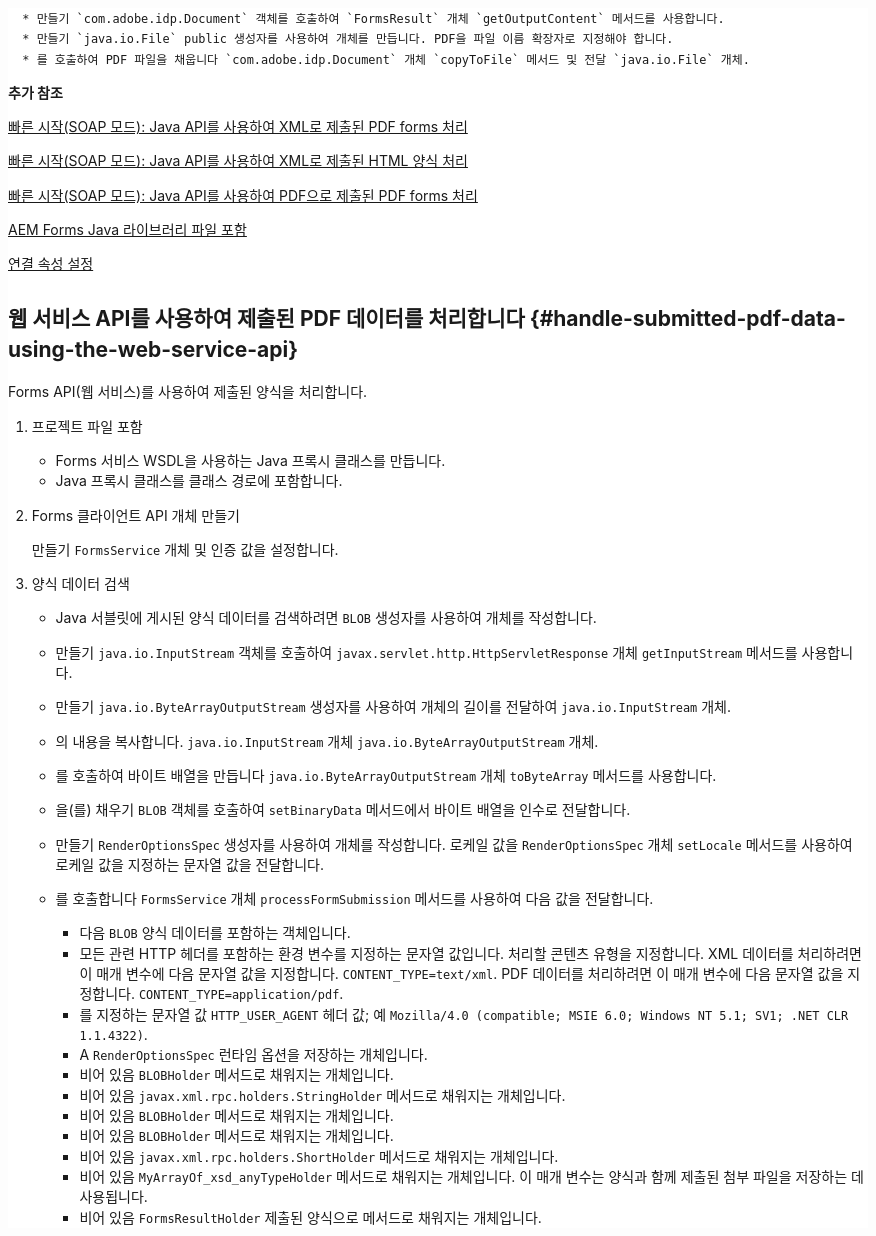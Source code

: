       * 만들기 `com.adobe.idp.Document` 객체를 호출하여 `FormsResult` 개체 `getOutputContent` 메서드를 사용합니다.
      * 만들기 `java.io.File` public 생성자를 사용하여 개체를 만듭니다. PDF을 파일 이름 확장자로 지정해야 합니다.
      * 를 호출하여 PDF 파일을 채웁니다 `com.adobe.idp.Document` 개체 `copyToFile` 메서드 및 전달 `java.io.File` 개체.


**추가 참조**

[빠른 시작(SOAP 모드): Java API를 사용하여 XML로 제출된 PDF forms 처리](/help/forms/developing/forms-service-api-quick-starts.md#quick-start-soap-mode-handling-pdf-forms-submitted-as-xml-using-the-java-api)

[빠른 시작(SOAP 모드): Java API를 사용하여 XML로 제출된 HTML 양식 처리](/help/forms/developing/forms-service-api-quick-starts.md#quick-start-soap-mode-handling-html-forms-submitted-as-xml-using-the-java-api)

[빠른 시작(SOAP 모드): Java API를 사용하여 PDF으로 제출된 PDF forms 처리](/help/forms/developing/forms-service-api-quick-starts.md#quick-start-soap-mode-handling-pdf-forms-submitted-as-pdf-using-the-java-api)

[AEM Forms Java 라이브러리 파일 포함](/help/forms/developing/invoking-aem-forms-using-java.md#including-aem-forms-java-library-files)

[연결 속성 설정](/help/forms/developing/invoking-aem-forms-using-java.md#setting-connection-properties)

## 웹 서비스 API를 사용하여 제출된 PDF 데이터를 처리합니다 {#handle-submitted-pdf-data-using-the-web-service-api}

Forms API(웹 서비스)를 사용하여 제출된 양식을 처리합니다.

1. 프로젝트 파일 포함

   * Forms 서비스 WSDL을 사용하는 Java 프록시 클래스를 만듭니다.
   * Java 프록시 클래스를 클래스 경로에 포함합니다.

1. Forms 클라이언트 API 개체 만들기

   만들기 `FormsService` 개체 및 인증 값을 설정합니다.

1. 양식 데이터 검색

   * Java 서블릿에 게시된 양식 데이터를 검색하려면 `BLOB` 생성자를 사용하여 개체를 작성합니다.
   * 만들기 `java.io.InputStream` 객체를 호출하여 `javax.servlet.http.HttpServletResponse` 개체 `getInputStream` 메서드를 사용합니다.
   * 만들기 `java.io.ByteArrayOutputStream` 생성자를 사용하여 개체의 길이를 전달하여 `java.io.InputStream` 개체.
   * 의 내용을 복사합니다. `java.io.InputStream` 개체 `java.io.ByteArrayOutputStream` 개체.
   * 를 호출하여 바이트 배열을 만듭니다 `java.io.ByteArrayOutputStream` 개체 `toByteArray` 메서드를 사용합니다.
   * 을(를) 채우기 `BLOB` 객체를 호출하여 `setBinaryData` 메서드에서 바이트 배열을 인수로 전달합니다.
   * 만들기 `RenderOptionsSpec` 생성자를 사용하여 개체를 작성합니다. 로케일 값을 `RenderOptionsSpec` 개체 `setLocale` 메서드를 사용하여 로케일 값을 지정하는 문자열 값을 전달합니다.
   * 를 호출합니다 `FormsService` 개체 `processFormSubmission` 메서드를 사용하여 다음 값을 전달합니다.

      * 다음 `BLOB` 양식 데이터를 포함하는 객체입니다.
      * 모든 관련 HTTP 헤더를 포함하는 환경 변수를 지정하는 문자열 값입니다. 처리할 콘텐츠 유형을 지정합니다. XML 데이터를 처리하려면 이 매개 변수에 다음 문자열 값을 지정합니다. `CONTENT_TYPE=text/xml`. PDF 데이터를 처리하려면 이 매개 변수에 다음 문자열 값을 지정합니다. `CONTENT_TYPE=application/pdf`.
      * 를 지정하는 문자열 값 `HTTP_USER_AGENT` 헤더 값; 예 `Mozilla/4.0 (compatible; MSIE 6.0; Windows NT 5.1; SV1; .NET CLR 1.1.4322)`.
      * A `RenderOptionsSpec` 런타임 옵션을 저장하는 개체입니다.
      * 비어 있음 `BLOBHolder` 메서드로 채워지는 개체입니다.
      * 비어 있음 `javax.xml.rpc.holders.StringHolder` 메서드로 채워지는 개체입니다.
      * 비어 있음 `BLOBHolder` 메서드로 채워지는 개체입니다.
      * 비어 있음 `BLOBHolder` 메서드로 채워지는 개체입니다.
      * 비어 있음 `javax.xml.rpc.holders.ShortHolder` 메서드로 채워지는 개체입니다.
      * 비어 있음 `MyArrayOf_xsd_anyTypeHolder` 메서드로 채워지는 개체입니다. 이 매개 변수는 양식과 함께 제출된 첨부 파일을 저장하는 데 사용됩니다.
      * 비어 있음 `FormsResultHolder` 제출된 양식으로 메서드로 채워지는 개체입니다.
